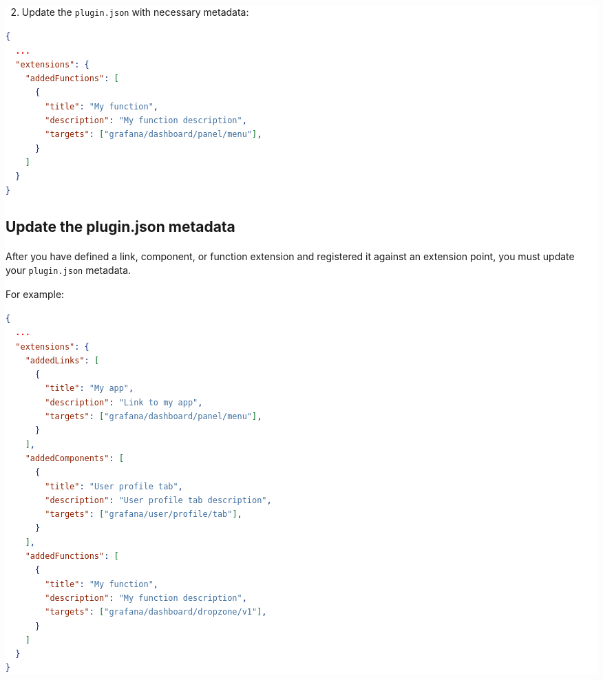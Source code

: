 2. Update the `plugin.json` with necessary metadata:

```json title="src/plugin.json"
{
  ...
  "extensions": {
    "addedFunctions": [
      {
        "title": "My function",
        "description": "My function description",
        "targets": ["grafana/dashboard/panel/menu"],
      }
    ]
  }
}
```

## Update the plugin.json metadata

After you have defined a link, component, or function extension and registered it against an extension point, you must update your `plugin.json` metadata.

For example:

```json title="src/plugin.json"
{
  ...
  "extensions": {
    "addedLinks": [
      {
        "title": "My app",
        "description": "Link to my app",
        "targets": ["grafana/dashboard/panel/menu"],
      }
    ],
    "addedComponents": [
      {
        "title": "User profile tab",
        "description": "User profile tab description",
        "targets": ["grafana/user/profile/tab"],
      }
    ],
    "addedFunctions": [
      {
        "title": "My function",
        "description": "My function description",
        "targets": ["grafana/dashboard/dropzone/v1"],
      }
    ]
  }
}
```
